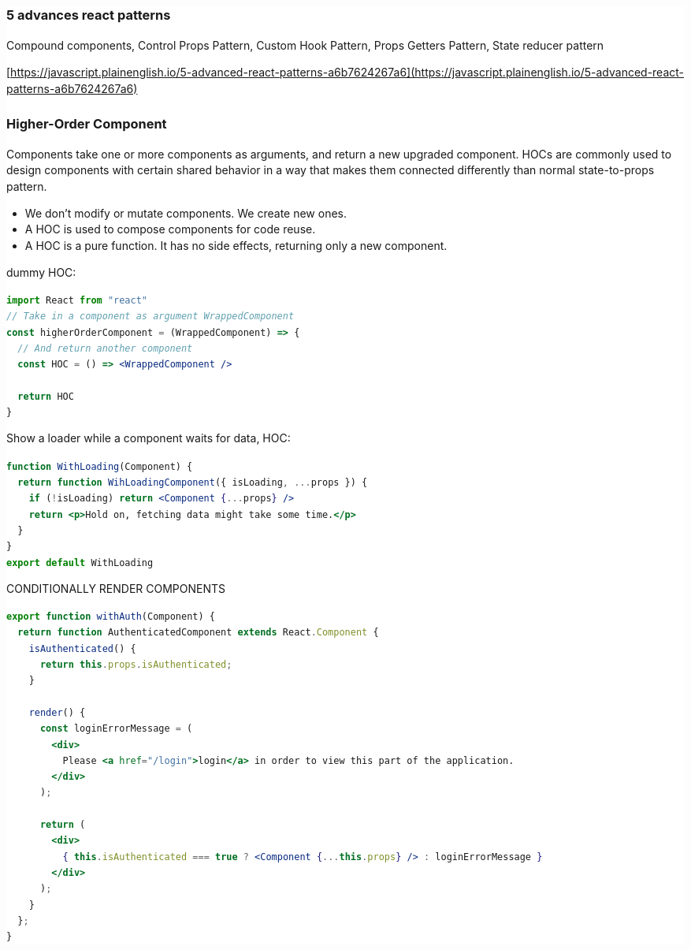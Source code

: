 ### 5 advances react patterns <a name="5-patterns"></a>

Compound components, Control Props Pattern, Custom Hook Pattern, Props Getters Pattern, State reducer pattern

[https://javascript.plainenglish.io/5-advanced-react-patterns-a6b7624267a6](https://javascript.plainenglish.io/5-advanced-react-patterns-a6b7624267a6)

### Higher-Order Component

Components take one or more components as arguments, and return a new upgraded component. HOCs are commonly used to design components with certain shared behavior in a way that makes them connected differently than normal state-to-props pattern.

- We don’t modify or mutate components. We create new ones.
- A HOC is used to compose components for code reuse.
- A HOC is a pure function. It has no side effects, returning only a new component.

dummy HOC:

```jsx
import React from "react"
// Take in a component as argument WrappedComponent
const higherOrderComponent = (WrappedComponent) => {
  // And return another component
  const HOC = () => <WrappedComponent />

  return HOC
}
```

Show a loader while a component waits for data, HOC:

```jsx
function WithLoading(Component) {
  return function WihLoadingComponent({ isLoading, ...props }) {
    if (!isLoading) return <Component {...props} />
    return <p>Hold on, fetching data might take some time.</p>
  }
}
export default WithLoading
```

CONDITIONALLY RENDER COMPONENTS

```jsx
export function withAuth(Component) {
  return function AuthenticatedComponent extends React.Component {
    isAuthenticated() {
      return this.props.isAuthenticated;
    }

    render() {
      const loginErrorMessage = (
        <div>
          Please <a href="/login">login</a> in order to view this part of the application.
        </div>
      );

      return (
        <div>
          { this.isAuthenticated === true ? <Component {...this.props} /> : loginErrorMessage }
        </div>
      );
    }
  };
}
```
